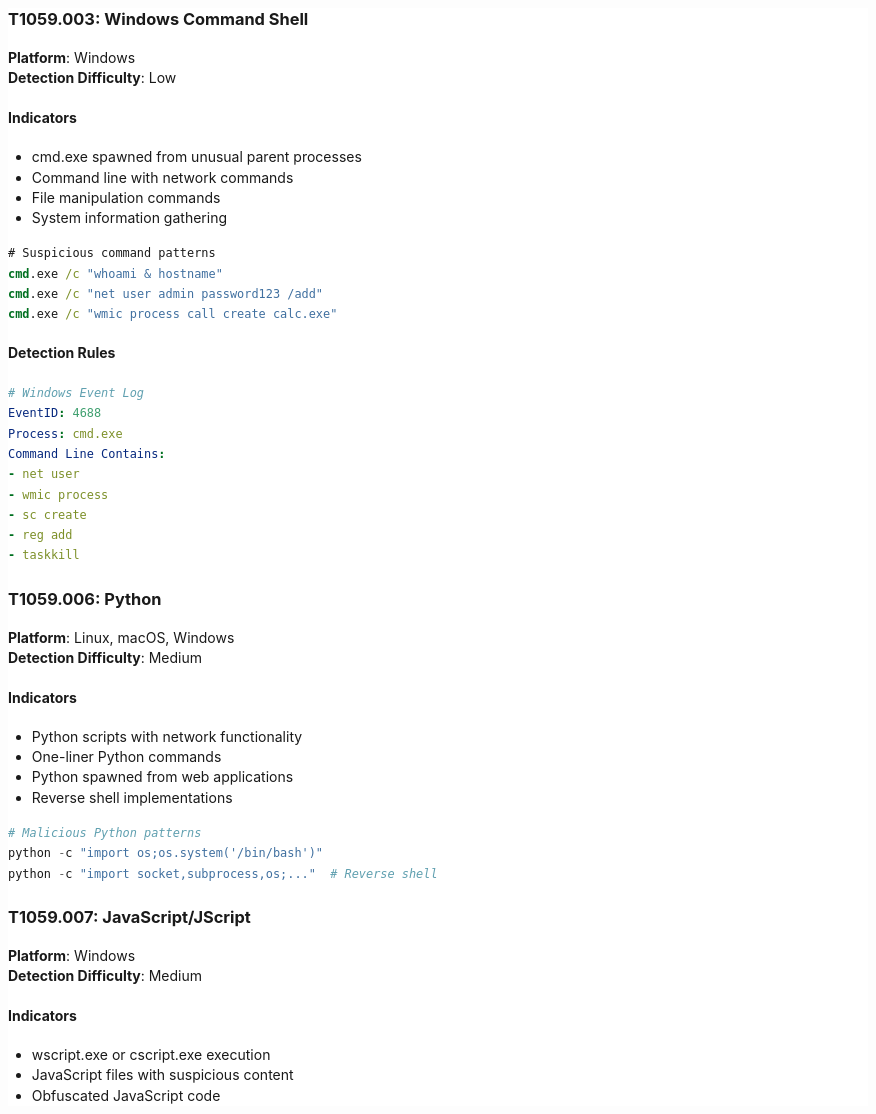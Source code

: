 ### T1059.003: Windows Command Shell
**Platform**: Windows  
**Detection Difficulty**: Low  

#### Indicators
- cmd.exe spawned from unusual parent processes
- Command line with network commands
- File manipulation commands
- System information gathering

```cmd
# Suspicious command patterns
cmd.exe /c "whoami & hostname"
cmd.exe /c "net user admin password123 /add"
cmd.exe /c "wmic process call create calc.exe"
```

#### Detection Rules
```yaml
# Windows Event Log
EventID: 4688
Process: cmd.exe
Command Line Contains:
- net user
- wmic process
- sc create
- reg add
- taskkill
```

### T1059.006: Python
**Platform**: Linux, macOS, Windows  
**Detection Difficulty**: Medium  

#### Indicators
- Python scripts with network functionality
- One-liner Python commands
- Python spawned from web applications
- Reverse shell implementations

```python
# Malicious Python patterns
python -c "import os;os.system('/bin/bash')"
python -c "import socket,subprocess,os;..."  # Reverse shell
```

### T1059.007: JavaScript/JScript
**Platform**: Windows  
**Detection Difficulty**: Medium  

#### Indicators
- wscript.exe or cscript.exe execution
- JavaScript files with suspicious content
- Obfuscated JavaScript code
